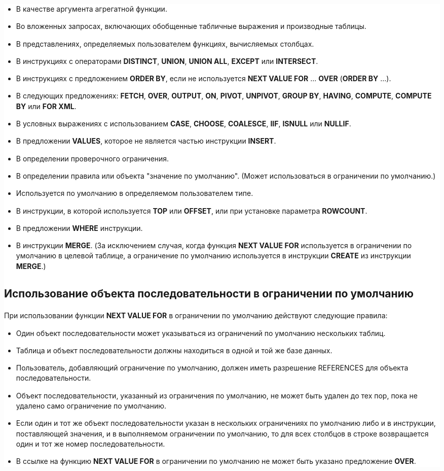 -   В качестве аргумента агрегатной функции.  
  
-   Во вложенных запросах, включающих обобщенные табличные выражения и производные таблицы.  
  
-   В представлениях, определяемых пользователем функциях, вычисляемых столбцах.  
  
-   В инструкциях с операторами **DISTINCT**, **UNION**, **UNION ALL**, **EXCEPT** или **INTERSECT**.  
  
-   В инструкциях с предложением **ORDER BY**, если не используется **NEXT VALUE FOR** ... **OVER** (**ORDER BY** ...).  
  
-   В следующих предложениях: **FETCH**, **OVER**, **OUTPUT**, **ON**, **PIVOT**, **UNPIVOT**, **GROUP BY**, **HAVING**, **COMPUTE**, **COMPUTE BY** или **FOR XML**.  
  
-   В условных выражениях с использованием **CASE**, **CHOOSE**, **COALESCE**, **IIF**, **ISNULL** или **NULLIF**.  
  
-   В предложении **VALUES**, которое не является частью инструкции **INSERT**.  
  
-   В определении проверочного ограничения.  
  
-   В определении правила или объекта "значение по умолчанию". (Может использоваться в ограничении по умолчанию.)  
  
-   Используется по умолчанию в определяемом пользователем типе.  
  
-   В инструкции, в которой используется **TOP** или **OFFSET**, или при установке параметра **ROWCOUNT**.  
  
-   В предложении **WHERE** инструкции.  
  
-   В инструкции **MERGE**. (За исключением случая, когда функция **NEXT VALUE FOR** используется в ограничении по умолчанию в целевой таблице, а ограничение по умолчанию используется в инструкции **CREATE** из инструкции **MERGE**.)  
  
## <a name="using-a-sequence-object-in-a-default-constraint"></a>Использование объекта последовательности в ограничении по умолчанию  
 При использовании функции **NEXT VALUE FOR** в ограничении по умолчанию действуют следующие правила:  
  
-   Один объект последовательности может указываться из ограничений по умолчанию нескольких таблиц.  
  
-   Таблица и объект последовательности должны находиться в одной и той же базе данных.  
  
-   Пользователь, добавляющий ограничение по умолчанию, должен иметь разрешение REFERENCES для объекта последовательности.  
  
-   Объект последовательности, указанный из ограничения по умолчанию, не может быть удален до тех пор, пока не удалено само ограничение по умолчанию.  
  
-   Если один и тот же объект последовательности указан в нескольких ограничениях по умолчанию либо и в инструкции, поставляющей значения, и в выполняемом ограничении по умолчанию, то для всех столбцов в строке возвращается один и тот же номер последовательности.  
  
-   В ссылке на функцию **NEXT VALUE FOR** в ограничении по умолчанию не может быть указано предложение **OVER**.  
  